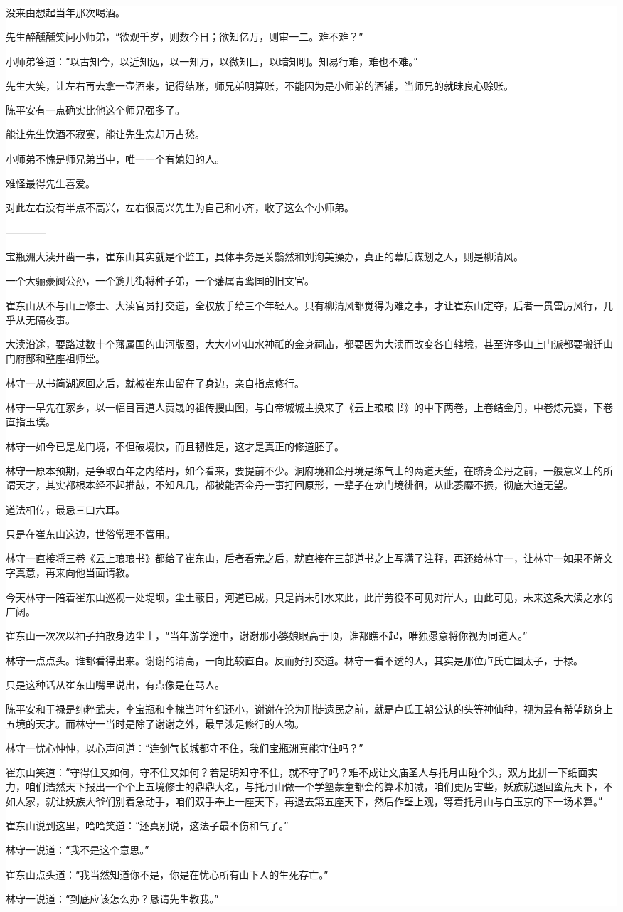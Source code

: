    没来由想起当年那次喝酒。

   先生醉醺醺笑问小师弟，“欲观千岁，则数今日；欲知亿万，则审一二。难不难？”

   小师弟答道：“以古知今，以近知远，以一知万，以微知巨，以暗知明。知易行难，难也不难。”

   先生大笑，让左右再去拿一壶酒来，记得结账，师兄弟明算账，不能因为是小师弟的酒铺，当师兄的就昧良心赊账。

   陈平安有一点确实比他这个师兄强多了。

   能让先生饮酒不寂寞，能让先生忘却万古愁。

   小师弟不愧是师兄弟当中，唯一一个有媳妇的人。

   难怪最得先生喜爱。

   对此左右没有半点不高兴，左右很高兴先生为自己和小齐，收了这么个小师弟。

   ————

   宝瓶洲大渎开凿一事，崔东山其实就是个监工，具体事务是关翳然和刘洵美操办，真正的幕后谋划之人，则是柳清风。

   一个大骊豪阀公孙，一个篪儿街将种子弟，一个藩属青鸾国的旧文官。

   崔东山从不与山上修士、大渎官员打交道，全权放手给三个年轻人。只有柳清风都觉得为难之事，才让崔东山定夺，后者一贯雷厉风行，几乎从无隔夜事。

   大渎沿途，要路过数十个藩属国的山河版图，大大小小山水神祇的金身祠庙，都要因为大渎而改变各自辖境，甚至许多山上门派都要搬迁山门府邸和整座祖师堂。

   林守一从书简湖返回之后，就被崔东山留在了身边，亲自指点修行。

   林守一早先在家乡，以一幅目盲道人贾晟的祖传搜山图，与白帝城城主换来了《云上琅琅书》的中下两卷，上卷结金丹，中卷炼元婴，下卷直指玉璞。

   林守一如今已是龙门境，不但破境快，而且韧性足，这才是真正的修道胚子。

   林守一原本预期，是争取百年之内结丹，如今看来，要提前不少。洞府境和金丹境是练气士的两道天堑，在跻身金丹之前，一般意义上的所谓天才，其实都根本经不起推敲，不知凡几，都被能否金丹一事打回原形，一辈子在龙门境徘徊，从此萎靡不振，彻底大道无望。

   道法相传，最忌三口六耳。

   只是在崔东山这边，世俗常理不管用。

   林守一直接将三卷《云上琅琅书》都给了崔东山，后者看完之后，就直接在三部道书之上写满了注释，再还给林守一，让林守一如果不解文字真意，再来向他当面请教。

   今天林守一陪着崔东山巡视一处堤坝，尘土蔽日，河道已成，只是尚未引水来此，此岸劳役不可见对岸人，由此可见，未来这条大渎之水的广阔。

   崔东山一次次以袖子拍散身边尘土，“当年游学途中，谢谢那小婆娘眼高于顶，谁都瞧不起，唯独愿意将你视为同道人。”

   林守一点点头。谁都看得出来。谢谢的清高，一向比较直白。反而好打交道。林守一看不透的人，其实是那位卢氏亡国太子，于禄。

   只是这种话从崔东山嘴里说出，有点像是在骂人。

   陈平安和于禄是纯粹武夫，李宝瓶和李槐当时年纪还小，谢谢在沦为刑徒遗民之前，就是卢氏王朝公认的头等神仙种，视为最有希望跻身上五境的天才。而林守一当时是除了谢谢之外，最早涉足修行的人物。

   林守一忧心忡忡，以心声问道：“连剑气长城都守不住，我们宝瓶洲真能守住吗？”

   崔东山笑道：“守得住又如何，守不住又如何？若是明知守不住，就不守了吗？难不成让文庙圣人与托月山碰个头，双方比拼一下纸面实力，咱们浩然天下报出一个个上五境修士的鼎鼎大名，与托月山做一个学塾蒙童都会的算术加减，咱们更厉害些，妖族就退回蛮荒天下，不如人家，就让妖族大爷们别着急动手，咱们双手奉上一座天下，再退去第五座天下，然后作壁上观，等着托月山与白玉京的下一场术算。”

   崔东山说到这里，哈哈笑道：“还真别说，这法子最不伤和气了。”

   林守一说道：“我不是这个意思。”

   崔东山点头道：“我当然知道你不是，你是在忧心所有山下人的生死存亡。”

   林守一说道：“到底应该怎么办？恳请先生教我。”
